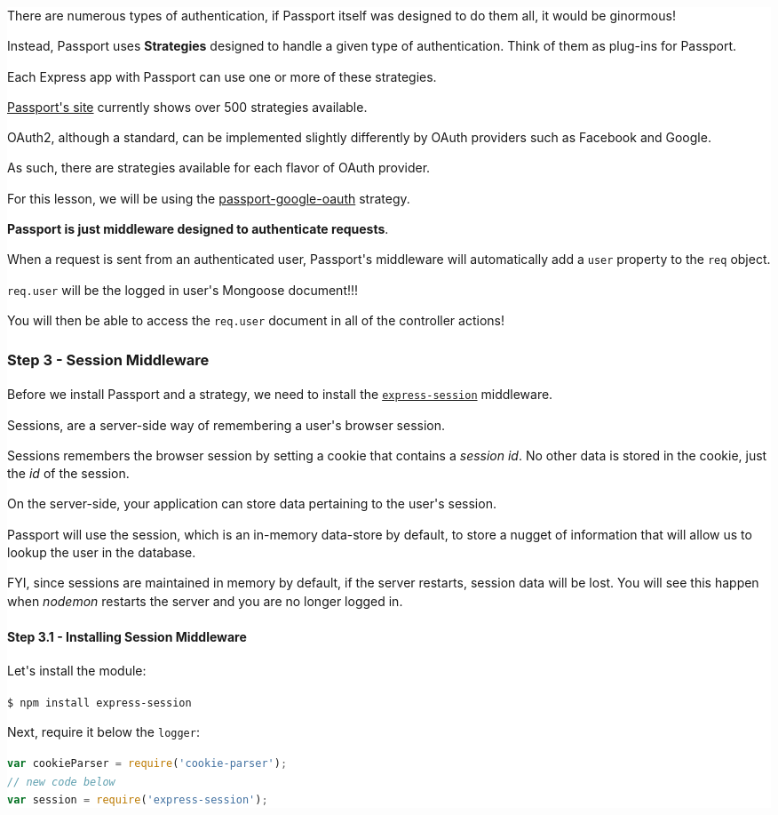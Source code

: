 There are numerous types of authentication, if Passport itself was designed to do them all, it would be ginormous!

Instead, Passport uses **Strategies** designed to handle a given type of authentication. Think of them as plug-ins for Passport.

Each Express app with Passport can use one or more of these strategies.

[Passport's site](http://passportjs.org/) currently shows over 500 strategies available.

OAuth2, although a standard, can be implemented slightly differently by OAuth providers such as Facebook and Google.

As such, there are strategies available for each flavor of OAuth provider.

For this lesson, we will be using the [passport-google-oauth](https://github.com/jaredhanson/passport-google-oauth) strategy.

**Passport is just middleware designed to authenticate requests**.

When a request is sent from an authenticated user, Passport's middleware will automatically add a `user` property to the `req` object.

`req.user` will be the logged in user's Mongoose document!!!

You will then be able to access the `req.user` document in all of the controller actions!

### Step 3 - Session Middleware

Before we install Passport and a strategy, we need to install the [`express-session`](https://github.com/expressjs/session?_ga=1.40272994.1784656250.1446759094) middleware.

Sessions, are a server-side way of remembering a user's browser session.

Sessions remembers the browser session by setting a cookie that contains a _session id_. No other data is stored in the cookie, just the _id_ of the session.

On the server-side, your application can store data pertaining to the user's session.

Passport will use the session, which is an in-memory data-store by default, to store a nugget of information that will allow us to lookup the user in the database.

FYI, since sessions are maintained in memory by default, if the server restarts, session data will be lost. You will see this happen when _nodemon_ restarts the server and you are no longer logged in.

#### Step 3.1 - Installing Session Middleware

Let's install the module:

```
$ npm install express-session
```

Next, require it below the `logger`:

```js
var cookieParser = require('cookie-parser');
// new code below
var session = require('express-session');
```
